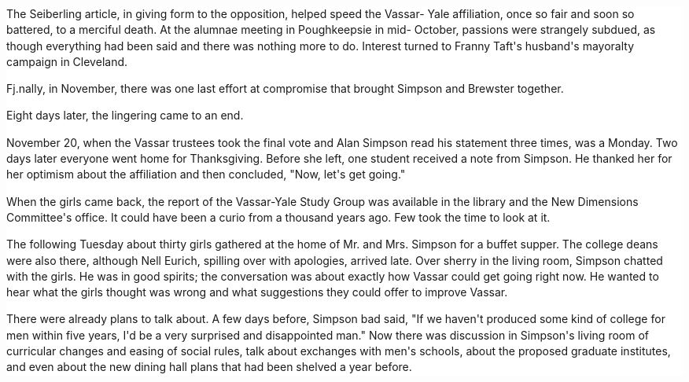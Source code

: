 
The Seiberling article, in giving form to 
the opposition, helped speed the Vassar-
Yale affiliation, once so fair and soon so 
battered, to a merciful death. At the 
alumnae meeting in Poughkeepsie in mid-
October, passions were strangely subdued, 
as though everything had been said and 
there was nothing more to do. Interest 
turned to Franny Taft's husband's 
mayoralty campaign in Cleveland. 


Fj.nally, in November, there was one 
last effort at compromise that brought 
Simpson and Brewster together. 


Eight days later, the lingering came to 
an end. 


November 20, when the Vassar trustees 
took the final vote and Alan Simpson read 
his statement three times, was a Monday. 
Two days later everyone went home for 
Thanksgiving. Before she left, one student 
received a note from Simpson. He thanked 
her for her optimism about the affiliation 
and then concluded, "Now, let's get going." 


When the girls came back, the report of 
the Vassar-Yale Study Group was 
available in the library and the New 
Dimensions Committee's office. It could 
have been a curio from a thousand years 
ago. Few took the time to look at it. 


The following Tuesday about thirty 
girls gathered at the home of Mr. and 
Mrs. Simpson for a buffet supper. The 
college deans were also there, although 
Nell Eurich, spilling over with apologies, 
arrived late. Over sherry in the living 
room, Simpson chatted with the girls. He 
was in good spirits; the conversation was 
about exactly how Vassar could get going 
right now. He wanted to hear what the 
girls thought was wrong and what 
suggestions they could offer to improve 
Vassar. 


There were already plans to talk about. 
A few days before, Simpson bad said, "If 
we haven't produced some kind of college 
for men within five years, I'd be a very 
surprised and disappointed man." Now 
there was discussion in Simpson's living 
room of curricular changes and easing of 
social rules, talk about exchanges with 
men's schools, about the proposed 
graduate institutes, and even about the 
new dining hall plans that had been 
shelved a year before. 
